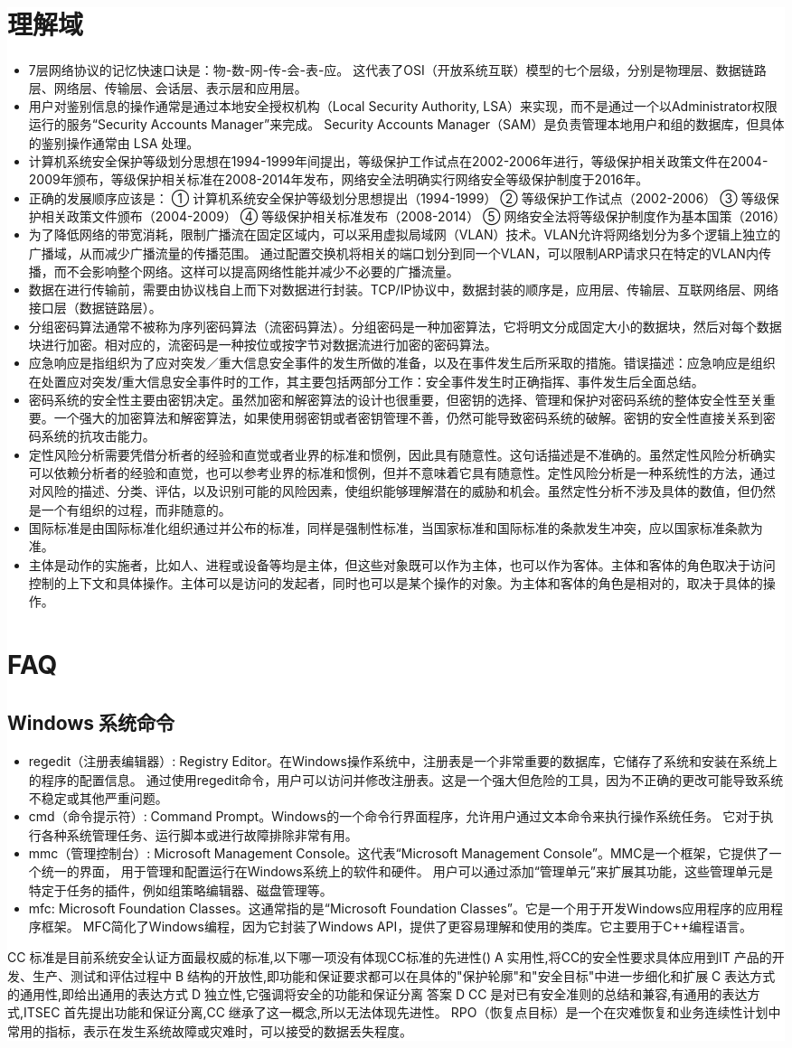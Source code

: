 ﻿
# 理解域

* 7层网络协议的记忆快速口诀是：物-数-网-传-会-表-应。 这代表了OSI（开放系统互联）模型的七个层级，分别是物理层、数据链路层、网络层、传输层、会话层、表示层和应用层。
* 用户对鉴别信息的操作通常是通过本地安全授权机构（Local Security Authority, LSA）来实现，而不是通过一个以Administrator权限运行的服务“Security Accounts Manager”来完成。 Security Accounts Manager（SAM）是负责管理本地用户和组的数据库，但具体的鉴别操作通常由 LSA 处理。
* 计算机系统安全保护等级划分思想在1994-1999年间提出，等级保护工作试点在2002-2006年进行，等级保护相关政策文件在2004-2009年颁布，等级保护相关标准在2008-2014年发布，网络安全法明确实行网络安全等级保护制度于2016年。
* 正确的发展顺序应该是：
  ① 计算机系统安全保护等级划分思想提出（1994-1999）
  ② 等级保护工作试点（2002-2006）
  ③ 等级保护相关政策文件颁布（2004-2009）
  ④ 等级保护相关标准发布（2008-2014）
  ⑤ 网络安全法将等级保护制度作为基本国策（2016）
* 为了降低网络的带宽消耗，限制广播流在固定区域内，可以采用虚拟局域网（VLAN）技术。VLAN允许将网络划分为多个逻辑上独立的广播域，从而减少广播流量的传播范围。
  通过配置交换机将相关的端口划分到同一个VLAN，可以限制ARP请求只在特定的VLAN内传播，而不会影响整个网络。这样可以提高网络性能并减少不必要的广播流量。
* 数据在进行传输前，需要由协议栈自上而下对数据进行封装。TCP/IP协议中，数据封装的顺序是，应用层、传输层、互联网络层、网络接口层（数据链路层）。
* 分组密码算法通常不被称为序列密码算法（流密码算法）。分组密码是一种加密算法，它将明文分成固定大小的数据块，然后对每个数据块进行加密。相对应的，流密码是一种按位或按字节对数据流进行加密的密码算法。
* 应急响应是指组织为了应对突发／重大信息安全事件的发生所做的准备，以及在事件发生后所采取的措施。错误描述：应急响应是组织在处置应对突发/重大信息安全事件时的工作，其主要包括两部分工作：安全事件发生时正确指挥、事件发生后全面总结。
* 密码系统的安全性主要由密钥决定。虽然加密和解密算法的设计也很重要，但密钥的选择、管理和保护对密码系统的整体安全性至关重要。一个强大的加密算法和解密算法，如果使用弱密钥或者密钥管理不善，仍然可能导致密码系统的破解。密钥的安全性直接关系到密码系统的抗攻击能力。
* 定性风险分析需要凭借分析者的经验和直觉或者业界的标准和惯例，因此具有随意性。这句话描述是不准确的。虽然定性风险分析确实可以依赖分析者的经验和直觉，也可以参考业界的标准和惯例，但并不意味着它具有随意性。定性风险分析是一种系统性的方法，通过对风险的描述、分类、评估，以及识别可能的风险因素，使组织能够理解潜在的威胁和机会。虽然定性分析不涉及具体的数值，但仍然是一个有组织的过程，而非随意的。
* 国际标准是由国际标准化组织通过并公布的标准，同样是强制性标准，当国家标准和国际标准的条款发生冲突，应以国家标准条款为准。
* 主体是动作的实施者，比如人、进程或设备等均是主体，但这些对象既可以作为主体，也可以作为客体。主体和客体的角色取决于访问控制的上下文和具体操作。主体可以是访问的发起者，同时也可以是某个操作的对象。为主体和客体的角色是相对的，取决于具体的操作。

# FAQ
## Windows 系统命令
* regedit（注册表编辑器）: Registry Editor。在Windows操作系统中，注册表是一个非常重要的数据库，它储存了系统和安装在系统上的程序的配置信息。
通过使用regedit命令，用户可以访问并修改注册表。这是一个强大但危险的工具，因为不正确的更改可能导致系统不稳定或其他严重问题。
* cmd（命令提示符）: Command Prompt。Windows的一个命令行界面程序，允许用户通过文本命令来执行操作系统任务。
它对于执行各种系统管理任务、运行脚本或进行故障排除非常有用。
* mmc（管理控制台）: Microsoft Management Console。这代表“Microsoft Management Console”。MMC是一个框架，它提供了一个统一的界面，
用于管理和配置运行在Windows系统上的软件和硬件。
用户可以通过添加“管理单元”来扩展其功能，这些管理单元是特定于任务的插件，例如组策略编辑器、磁盘管理等。
* mfc: Microsoft Foundation Classes。这通常指的是“Microsoft Foundation Classes”。它是一个用于开发Windows应用程序的应用程序框架。
MFC简化了Windows编程，因为它封装了Windows API，提供了更容易理解和使用的类库。它主要用于C++编程语言。


CC 标准是目前系统安全认证方面最权威的标准,以下哪一项没有体现CC标准的先进性()
A 实用性,将CC的安全性要求具体应用到IT 产品的开发、生产、测试和评估过程中
B 结构的开放性,即功能和保证要求都可以在具体的"保护轮廓"和"安全目标"中进一步细化和扩展
C 表达方式的通用性,即给出通用的表达方式
D 独立性,它强调将安全的功能和保证分离
答案 D
CC 是对已有安全准则的总结和兼容,有通用的表达方式,ITSEC 首先提出功能和保证分离,CC 继承了这一概念,所以无法体现先进性。
RPO（恢复点目标）是一个在灾难恢复和业务连续性计划中常用的指标，表示在发生系统故障或灾难时，可以接受的数据丢失程度。
